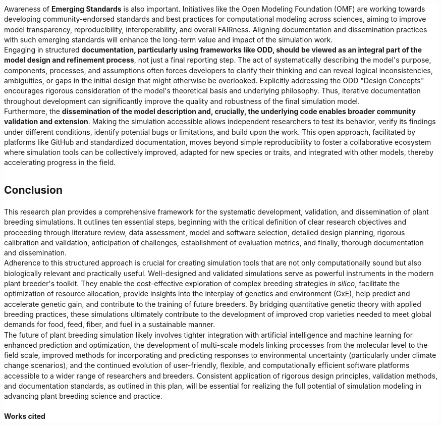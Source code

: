 Awareness of **Emerging Standards** is also important. Initiatives like the Open Modeling Foundation (OMF) are working towards developing community-endorsed standards and best practices for computational modeling across sciences, aiming to improve model transparency, reproducibility, interoperability, and overall FAIRness. Aligning documentation and dissemination practices with such emerging standards will enhance the long-term value and impact of the simulation work.  
Engaging in structured **documentation, particularly using frameworks like ODD, should be viewed as an integral part of the model design and refinement process**, not just a final reporting step. The act of systematically describing the model's purpose, components, processes, and assumptions often forces developers to clarify their thinking and can reveal logical inconsistencies, ambiguities, or gaps in the initial design that might otherwise be overlooked. Explicitly addressing the ODD "Design Concepts" encourages rigorous consideration of the model's theoretical basis and underlying philosophy. Thus, iterative documentation throughout development can significantly improve the quality and robustness of the final simulation model.  
Furthermore, the **dissemination of the model description and, crucially, the underlying code enables broader community validation and extension**. Making the simulation accessible allows independent researchers to test its behavior, verify its findings under different conditions, identify potential bugs or limitations, and build upon the work. This open approach, facilitated by platforms like GitHub and standardized documentation, moves beyond simple reproducibility to foster a collaborative ecosystem where simulation tools can be collectively improved, adapted for new species or traits, and integrated with other models, thereby accelerating progress in the field.

## **Conclusion**

This research plan provides a comprehensive framework for the systematic development, validation, and dissemination of plant breeding simulations. It outlines ten essential steps, beginning with the critical definition of clear research objectives and proceeding through literature review, data assessment, model and software selection, detailed design planning, rigorous calibration and validation, anticipation of challenges, establishment of evaluation metrics, and finally, thorough documentation and dissemination.  
Adherence to this structured approach is crucial for creating simulation tools that are not only computationally sound but also biologically relevant and practically useful. Well-designed and validated simulations serve as powerful instruments in the modern plant breeder's toolkit. They enable the cost-effective exploration of complex breeding strategies *in silico*, facilitate the optimization of resource allocation, provide insights into the interplay of genetics and environment (GxE), help predict and accelerate genetic gain, and contribute to the training of future breeders. By bridging quantitative genetic theory with applied breeding practices, these simulations ultimately contribute to the development of improved crop varieties needed to meet global demands for food, feed, fiber, and fuel in a sustainable manner.  
The future of plant breeding simulation likely involves tighter integration with artificial intelligence and machine learning for enhanced prediction and optimization, the development of multi-scale models linking processes from the molecular level to the field scale, improved methods for incorporating and predicting responses to environmental uncertainty (particularly under climate change scenarios), and the continued evolution of user-friendly, flexible, and computationally efficient software platforms accessible to a wider range of researchers and breeders. Consistent application of rigorous design principles, validation methods, and documentation standards, as outlined in this plan, will be essential for realizing the full potential of simulation modeling in advancing plant breeding science and practice.

#### **Works cited**
